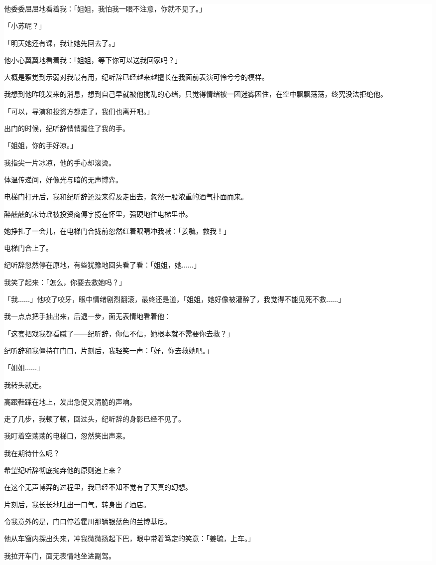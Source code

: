 他委委屈屈地看着我：「姐姐，我怕我一眼不注意，你就不见了。」

「小苏呢？」

「明天她还有课，我让她先回去了。」

他小心翼翼地看着我：「姐姐，等下你可以送我回家吗？」

大概是察觉到示弱对我最有用，纪听辞已经越来越擅长在我面前表演可怜兮兮的模样。

我想到他昨晚发来的消息，想到自己早就被他搅乱的心绪，只觉得情绪被一团迷雾困住，在空中飘飘荡荡，终究没法拒绝他。

「可以，导演和投资方都走了，我们也离开吧。」

出门的时候，纪听辞悄悄握住了我的手。

「姐姐，你的手好凉。」

我指尖一片冰凉，他的手心却滚烫。

体温传递间，好像光与暗的无声博弈。

电梯门打开后，我和纪听辞还没来得及走出去，忽然一股浓重的酒气扑面而来。

醉醺醺的宋诗瑶被投资商傅宇揽在怀里，强硬地往电梯里带。

她挣扎了一会儿，在电梯门合拢前忽然红着眼睛冲我喊：「姜毓，救我！」

电梯门合上了。

纪听辞忽然停在原地，有些犹豫地回头看了看：「姐姐，她……」

我笑了起来：「怎么，你要去救她吗？」

「我……」他咬了咬牙，眼中情绪剧烈翻滚，最终还是道，「姐姐，她好像被灌醉了，我觉得不能见死不救……」

我一点点把手抽出来，后退一步，面无表情地看着他：

「这套把戏我都看腻了——纪听辞，你信不信，她根本就不需要你去救？」

纪听辞和我僵持在门口，片刻后，我轻笑一声：「好，你去救她吧。」

「姐姐……」

我转头就走。

高跟鞋踩在地上，发出急促又清脆的声响。

走了几步，我顿了顿，回过头，纪听辞的身影已经不见了。

我盯着空荡荡的电梯口，忽然笑出声来。

我在期待什么呢？

希望纪听辞彻底抛弃他的原则追上来？

在这个无声博弈的过程里，我已经不知不觉有了天真的幻想。

片刻后，我长长地吐出一口气，转身出了酒店。

令我意外的是，门口停着霍川那辆银蓝色的兰博基尼。

他从车窗内探出头来，冲我微微扬起下巴，眼中带着笃定的笑意：「姜毓，上车。」

我拉开车门，面无表情地坐进副驾。

